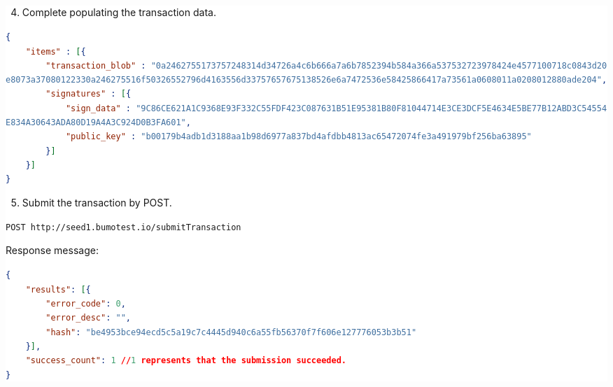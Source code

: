 4. Complete populating the transaction data.

```json
{
    "items" : [{
        "transaction_blob" : "0a2462755173757248314d34726a4c6b666a7a6b7852394b584a366a537532723978424e4577100718c0843d20e8073a37080122330a246275516f50326552796d4163556d33757657675138526e6a7472536e58425866417a73561a0608011a0208012880ade204",
        "signatures" : [{
            "sign_data" : "9C86CE621A1C9368E93F332C55FDF423C087631B51E95381B80F81044714E3CE3DCF5E4634E5BE77B12ABD3C54554E834A30643ADA80D19A4A3C924D0B3FA601",
            "public_key" : "b00179b4adb1d3188aa1b98d6977a837bd4afdbb4813ac65472074fe3a491979bf256ba63895"
        }]
    }]
}
```

5. Submit the transaction by POST.

```http
POST http://seed1.bumotest.io/submitTransaction
```

Response message:

```json
{
    "results": [{
        "error_code": 0,
        "error_desc": "",
        "hash": "be4953bce94ecd5c5a19c7c4445d940c6a55fb56370f7f606e127776053b3b51"
    }],
    "success_count": 1 //1 represents that the submission succeeded.
}
```
